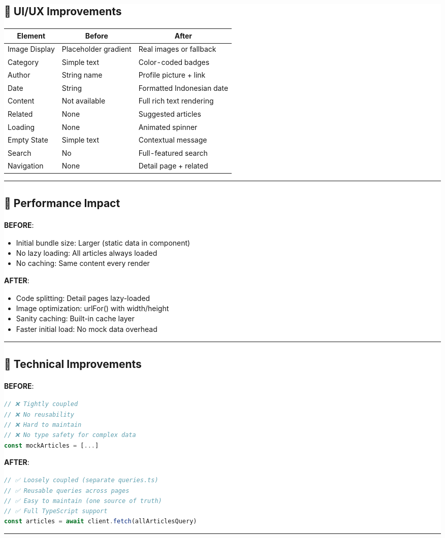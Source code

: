 ## 🎨 UI/UX Improvements

| Element | Before | After |
|---------|--------|-------|
| Image Display | Placeholder gradient | Real images or fallback |
| Category | Simple text | Color-coded badges |
| Author | String name | Profile picture + link |
| Date | String | Formatted Indonesian date |
| Content | Not available | Full rich text rendering |
| Related | None | Suggested articles |
| Loading | None | Animated spinner |
| Empty State | Simple text | Contextual message |
| Search | No | Full-featured search |
| Navigation | None | Detail page + related |

---

## 🚀 Performance Impact

**BEFORE**:
- Initial bundle size: Larger (static data in component)
- No lazy loading: All articles always loaded
- No caching: Same content every render

**AFTER**:
- Code splitting: Detail pages lazy-loaded
- Image optimization: urlFor() with width/height
- Sanity caching: Built-in cache layer
- Faster initial load: No mock data overhead

---

## 🔧 Technical Improvements

**BEFORE**:
```typescript
// ❌ Tightly coupled
// ❌ No reusability
// ❌ Hard to maintain
// ❌ No type safety for complex data
const mockArticles = [...]
```

**AFTER**:
```typescript
// ✅ Loosely coupled (separate queries.ts)
// ✅ Reusable queries across pages
// ✅ Easy to maintain (one source of truth)
// ✅ Full TypeScript support
const articles = await client.fetch(allArticlesQuery)
```

---